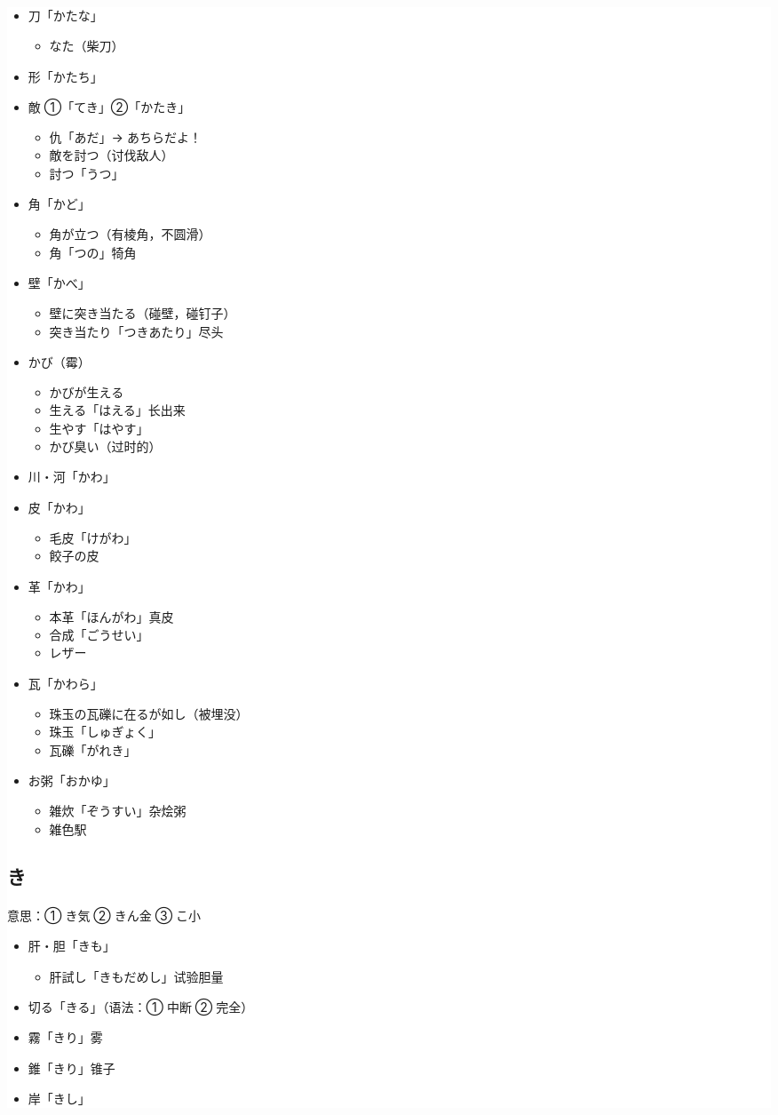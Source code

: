 - 刀「かたな」

  - なた（柴刀）

- 形「かたち」
- 敵 ①「てき」②「かたき」

  - 仇「あだ」→ あちらだよ！
  - 敵を討つ（讨伐敌人）
  - 討つ「うつ」

- 角「かど」

  - 角が立つ（有棱角，不圆滑）
  - 角「つの」犄角

- 壁「かべ」

  - 壁に突き当たる（碰壁，碰钉子）
  - 突き当たり「つきあたり」尽头

- かび（霉）

  - かびが生える
  - 生える「はえる」长出来
  - 生やす「はやす」
  - かび臭い（过时的）

- 川・河「かわ」
- 皮「かわ」

  - 毛皮「けがわ」
  - 餃子の皮

- 革「かわ」

  - 本革「ほんがわ」真皮
  - 合成「ごうせい」
  - レザー

- 瓦「かわら」

  - 珠玉の瓦礫に在るが如し（被埋没）
  - 珠玉「しゅぎょく」
  - 瓦礫「がれき」

- お粥「おかゆ」

  - 雑炊「ぞうすい」杂烩粥
  - 雑色駅

## き

意思：① き気 ② きん金 ③ こ小

- 肝・胆「きも」

  - 肝試し「きもだめし」试验胆量

- 切る「きる」（语法：① 中断 ② 完全）
- 霧「きり」雾
- 錐「きり」锥子
- 岸「きし」
